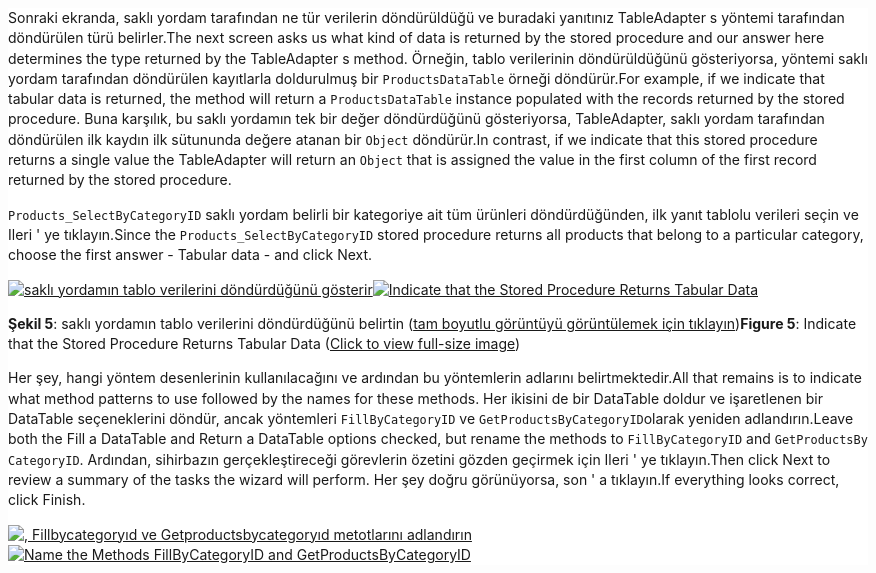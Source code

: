<span data-ttu-id="430e8-157">Sonraki ekranda, saklı yordam tarafından ne tür verilerin döndürüldüğü ve buradaki yanıtınız TableAdapter s yöntemi tarafından döndürülen türü belirler.</span><span class="sxs-lookup"><span data-stu-id="430e8-157">The next screen asks us what kind of data is returned by the stored procedure and our answer here determines the type returned by the TableAdapter s method.</span></span> <span data-ttu-id="430e8-158">Örneğin, tablo verilerinin döndürüldüğünü gösteriyorsa, yöntemi saklı yordam tarafından döndürülen kayıtlarla doldurulmuş bir `ProductsDataTable` örneği döndürür.</span><span class="sxs-lookup"><span data-stu-id="430e8-158">For example, if we indicate that tabular data is returned, the method will return a `ProductsDataTable` instance populated with the records returned by the stored procedure.</span></span> <span data-ttu-id="430e8-159">Buna karşılık, bu saklı yordamın tek bir değer döndürdüğünü gösteriyorsa, TableAdapter, saklı yordam tarafından döndürülen ilk kaydın ilk sütununda değere atanan bir `Object` döndürür.</span><span class="sxs-lookup"><span data-stu-id="430e8-159">In contrast, if we indicate that this stored procedure returns a single value the TableAdapter will return an `Object` that is assigned the value in the first column of the first record returned by the stored procedure.</span></span>

<span data-ttu-id="430e8-160">`Products_SelectByCategoryID` saklı yordam belirli bir kategoriye ait tüm ürünleri döndürdüğünden, ilk yanıt tablolu verileri seçin ve Ileri ' ye tıklayın.</span><span class="sxs-lookup"><span data-stu-id="430e8-160">Since the `Products_SelectByCategoryID` stored procedure returns all products that belong to a particular category, choose the first answer - Tabular data - and click Next.</span></span>

<span data-ttu-id="430e8-161">[![saklı yordamın tablo verilerini döndürdüğünü gösterir](using-existing-stored-procedures-for-the-typed-dataset-s-tableadapters-vb/_static/image14.png)](using-existing-stored-procedures-for-the-typed-dataset-s-tableadapters-vb/_static/image13.png)</span><span class="sxs-lookup"><span data-stu-id="430e8-161">[![Indicate that the Stored Procedure Returns Tabular Data](using-existing-stored-procedures-for-the-typed-dataset-s-tableadapters-vb/_static/image14.png)](using-existing-stored-procedures-for-the-typed-dataset-s-tableadapters-vb/_static/image13.png)</span></span>

<span data-ttu-id="430e8-162">**Şekil 5**: saklı yordamın tablo verilerini döndürdüğünü belirtin ([tam boyutlu görüntüyü görüntülemek için tıklayın](using-existing-stored-procedures-for-the-typed-dataset-s-tableadapters-vb/_static/image15.png))</span><span class="sxs-lookup"><span data-stu-id="430e8-162">**Figure 5**: Indicate that the Stored Procedure Returns Tabular Data ([Click to view full-size image](using-existing-stored-procedures-for-the-typed-dataset-s-tableadapters-vb/_static/image15.png))</span></span>

<span data-ttu-id="430e8-163">Her şey, hangi yöntem desenlerinin kullanılacağını ve ardından bu yöntemlerin adlarını belirtmektedir.</span><span class="sxs-lookup"><span data-stu-id="430e8-163">All that remains is to indicate what method patterns to use followed by the names for these methods.</span></span> <span data-ttu-id="430e8-164">Her ikisini de bir DataTable doldur ve işaretlenen bir DataTable seçeneklerini döndür, ancak yöntemleri `FillByCategoryID` ve `GetProductsByCategoryID`olarak yeniden adlandırın.</span><span class="sxs-lookup"><span data-stu-id="430e8-164">Leave both the Fill a DataTable and Return a DataTable options checked, but rename the methods to `FillByCategoryID` and `GetProductsByCategoryID`.</span></span> <span data-ttu-id="430e8-165">Ardından, sihirbazın gerçekleştireceği görevlerin özetini gözden geçirmek için Ileri ' ye tıklayın.</span><span class="sxs-lookup"><span data-stu-id="430e8-165">Then click Next to review a summary of the tasks the wizard will perform.</span></span> <span data-ttu-id="430e8-166">Her şey doğru görünüyorsa, son ' a tıklayın.</span><span class="sxs-lookup"><span data-stu-id="430e8-166">If everything looks correct, click Finish.</span></span>

<span data-ttu-id="430e8-167">[![, Fillbycategoryıd ve Getproductsbycategoryıd metotlarını adlandırın](using-existing-stored-procedures-for-the-typed-dataset-s-tableadapters-vb/_static/image17.png)](using-existing-stored-procedures-for-the-typed-dataset-s-tableadapters-vb/_static/image16.png)</span><span class="sxs-lookup"><span data-stu-id="430e8-167">[![Name the Methods FillByCategoryID and GetProductsByCategoryID](using-existing-stored-procedures-for-the-typed-dataset-s-tableadapters-vb/_static/image17.png)](using-existing-stored-procedures-for-the-typed-dataset-s-tableadapters-vb/_static/image16.png)</span></span>

